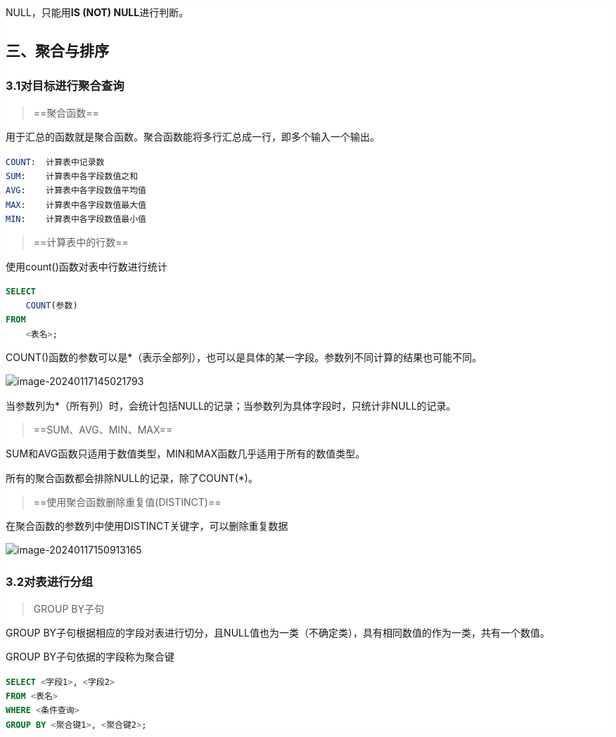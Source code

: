 NULL，只能用<b>IS (NOT) NULL</b>进行判断。

## 三、聚合与排序

### 3.1对目标进行聚合查询

> ==聚合函数==

用于汇总的函数就是聚合函数。聚合函数能将多行汇总成一行，即多个输入一个输出。

```SQL
COUNT:	计算表中记录数
SUM:	计算表中各字段数值之和
AVG:	计算表中各字段数值平均值
MAX:	计算表中各字段数值最大值
MIN:	计算表中各字段数值最小值
```

> ==计算表中的行数==

使用count()函数对表中行数进行统计

```SQL
SELECT
	COUNT(参数)
FROM 
	<表名>;
```

COUNT()函数的参数可以是*（表示全部列），也可以是具体的某一字段。参数列不同计算的结果也可能不同。

![image-20240117145021793](https://gitee.com/lyydsheep/pic/raw/master/202401171450899.png)

当参数列为*（所有列）时，会统计包括NULL的记录；当参数列为具体字段时，只统计非NULL的记录。

> ==SUM、AVG、MIN、MAX==

SUM和AVG函数只适用于数值类型，MIN和MAX函数几乎适用于所有的数值类型。

所有的聚合函数都会排除NULL的记录，除了COUNT(*)。

> ==使用聚合函数删除重复值(DISTINCT)==

在聚合函数的参数列中使用DISTINCT关键字，可以删除重复数据

![image-20240117150913165](https://gitee.com/lyydsheep/pic/raw/master/202401171509197.png)

### 3.2对表进行分组

> GROUP BY子句

GROUP BY子句根据相应的字段对表进行切分，且NULL值也为一类（不确定类），具有相同数值的作为一类，共有一个数值。

GROUP BY子句依据的字段称为聚合键

```SQL
SELECT <字段1>, <字段2>
FROM <表名>
WHERE <条件查询>
GROUP BY <聚合键1>, <聚合键2>;
```
